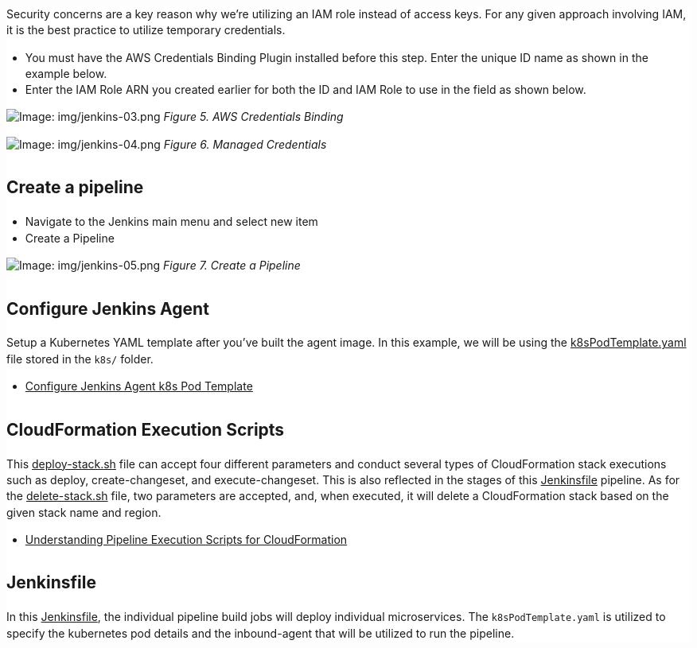 Security concerns are a key reason why we’re utilizing an IAM role instead of access keys. For any given approach involving IAM, it is the best practice to utilize temporary credentials.

- You must have the AWS Credentials Binding Plugin installed before this step. Enter the unique ID name as shown in the example below.
- Enter the IAM Role ARN you created earlier for both the ID and IAM Role to use in the field as shown below.

![Image: img/jenkins-03.png](img/jenkins-03.png)
*Figure 5. AWS Credentials Binding*

![Image: img/jenkins-04.png](img/jenkins-04.png)
*Figure 6. Managed Credentials*

## Create a pipeline

- Navigate to the Jenkins main menu and select new item
- Create a Pipeline

![Image: img/jenkins-05.png](img/jenkins-05.png)
*Figure 7. Create a Pipeline*

## Configure Jenkins Agent

Setup a Kubernetes YAML template after you’ve built the agent image. In this example, we will be using the [k8sPodTemplate.yaml](https://github.com/aws-samples/jenkins-cloudformation-deployment-example/blob/main/k8s/k8sPodTemplate.yaml) file stored in the `k8s/` folder.

- [Configure Jenkins Agent k8s Pod Template](https://github.com/aws-samples/jenkins-cloudformation-deployment-example/blob/main/AGENT.md)

## CloudFormation Execution Scripts

This [deploy-stack.sh](https://github.com/aws-samples/jenkins-cloudformation-deployment-example/blob/main/scripts/deploy-stack.sh) file can accept four different parameters and conduct several types of CloudFormation stack executions such as deploy, create-changeset, and execute-changeset. This is also reflected in the stages of this [Jenkinsfile](https://github.com/aws-samples/jenkins-cloudformation-deployment-example/blob/main/Jenkinsfile) pipeline. As for the [delete-stack.sh](https://github.com/aws-samples/jenkins-cloudformation-deployment-example/blob/main/scripts/delete-stack.sh) file, two parameters are accepted, and, when executed, it will delete a CloudFormation stack based on the given stack name and region.

- [Understanding Pipeline Execution Scripts for CloudFormation](https://github.com/aws-samples/jenkins-cloudformation-deployment-example/blob/main/JENKINS.md)

## Jenkinsfile

In this [Jenkinsfile](https://github.com/aws-samples/jenkins-cloudformation-deployment-example/blob/main/Jenkinsfile), the individual pipeline build jobs will deploy individual microservices. The `k8sPodTemplate.yaml` is utilized to specify the kubernetes pod details and the inbound-agent that will be utilized to run the pipeline.
